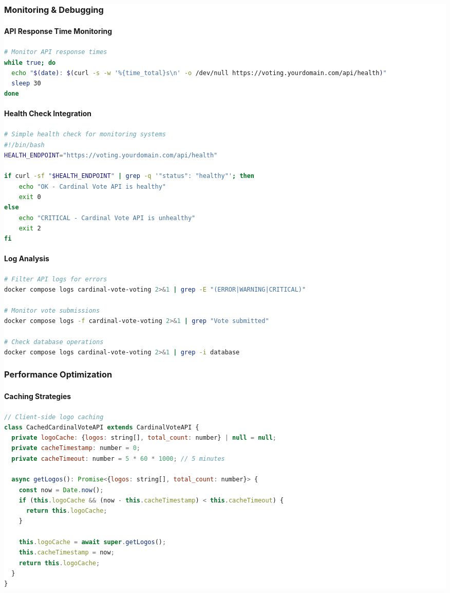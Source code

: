 ### Monitoring & Debugging

#### API Response Time Monitoring

```bash
# Monitor API response times
while true; do
  echo "$(date): $(curl -s -w '%{time_total}s\n' -o /dev/null https://voting.yourdomain.com/api/health)"
  sleep 30
done
```

#### Health Check Integration

```bash
# Simple health check for monitoring systems
#!/bin/bash
HEALTH_ENDPOINT="https://voting.yourdomain.com/api/health"

if curl -sf "$HEALTH_ENDPOINT" | grep -q '"status": "healthy"'; then
    echo "OK - Cardinal Vote API is healthy"
    exit 0
else
    echo "CRITICAL - Cardinal Vote API is unhealthy"
    exit 2
fi
```

#### Log Analysis

```bash
# Filter API logs for errors
docker compose logs cardinal-vote-voting 2>&1 | grep -E "(ERROR|WARNING|CRITICAL)"

# Monitor vote submissions
docker compose logs -f cardinal-vote-voting 2>&1 | grep "Vote submitted"

# Check database operations
docker compose logs cardinal-vote-voting 2>&1 | grep -i database
```

### Performance Optimization

#### Caching Strategies

```javascript
// Client-side logo caching
class CachedCardinalVoteAPI extends CardinalVoteAPI {
  private logoCache: {logos: string[], total_count: number} | null = null;
  private cacheTimestamp: number = 0;
  private cacheTimeout: number = 5 * 60 * 1000; // 5 minutes

  async getLogos(): Promise<{logos: string[], total_count: number}> {
    const now = Date.now();
    if (this.logoCache && (now - this.cacheTimestamp) < this.cacheTimeout) {
      return this.logoCache;
    }

    this.logoCache = await super.getLogos();
    this.cacheTimestamp = now;
    return this.logoCache;
  }
}
```
